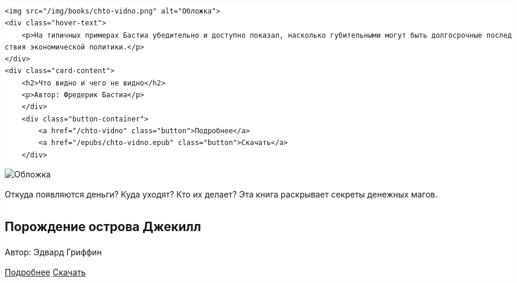     <img src="/img/books/chto-vidno.png" alt="Обложка">
    <div class="hover-text">
        <p>На типичных примерах Бастиа убедительно и доступно показал, насколько губительными могут быть долгосрочные последствия экономической политики.</p>
    </div>
    <div class="card-content">
        <h2>Что видно и чего не видно</h2>
        <p>Автор: Фредерик Бастиа</p>
        </div> 
        <div class="button-container">
            <a href="/chto-vidno" class="button">Подробнее</a>
            <a href="/epubs/chto-vidno.epub" class="button">Скачать</a>
        </div>
</div>

<div class="card">
    <img src="/img/books/jekyll-cover.png" alt="Обложка">
    <div class="hover-text">
        <p>Откуда появляются деньги? Куда уходят? Кто их делает? Эта книга раскрывает секреты денежных магов.</p>
    </div>
    <div class="card-content">
        <h2>Порождение острова Джекилл</h2>
        <p>Автор: Эдвард Гриффин</p>
        </div> 
        <div class="button-container">
            <a href="/jekyll" class="button">Подробнее</a>
            <a href="/epubs/jekyll.zip" class="button">Скачать</a>
        </div>
</div>
